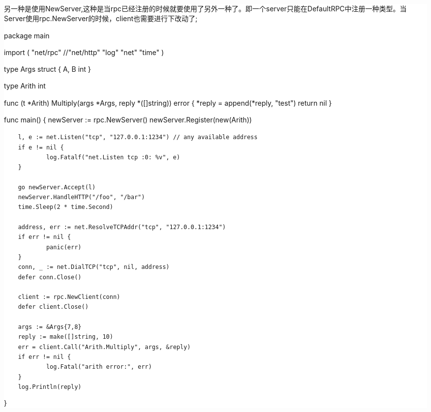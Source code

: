 另一种是使用NewServer,这种是当rpc已经注册的时候就要使用了另外一种了。即一个server只能在DefaultRPC中注册一种类型。当Server使用rpc.NewServer的时候，client也需要进行下改动了;

package main

import (
        "net/rpc"
        //"net/http"
        "log"
        "net"
        "time"
)


type Args struct {
        A, B int
}

type Arith int

func (t *Arith) Multiply(args *Args, reply *([]string)) error {
        *reply = append(*reply, "test")
        return nil
}

func main() {
        newServer := rpc.NewServer()
        newServer.Register(new(Arith))

        l, e := net.Listen("tcp", "127.0.0.1:1234") // any available address
        if e != nil {
                log.Fatalf("net.Listen tcp :0: %v", e)
        }

        go newServer.Accept(l)
        newServer.HandleHTTP("/foo", "/bar")
        time.Sleep(2 * time.Second)

        address, err := net.ResolveTCPAddr("tcp", "127.0.0.1:1234")
        if err != nil {
                panic(err)
        }
        conn, _ := net.DialTCP("tcp", nil, address)
        defer conn.Close()

        client := rpc.NewClient(conn)
        defer client.Close()

        args := &Args{7,8}
        reply := make([]string, 10)
        err = client.Call("Arith.Multiply", args, &reply)
        if err != nil {
                log.Fatal("arith error:", err)
        }
        log.Println(reply)
}
